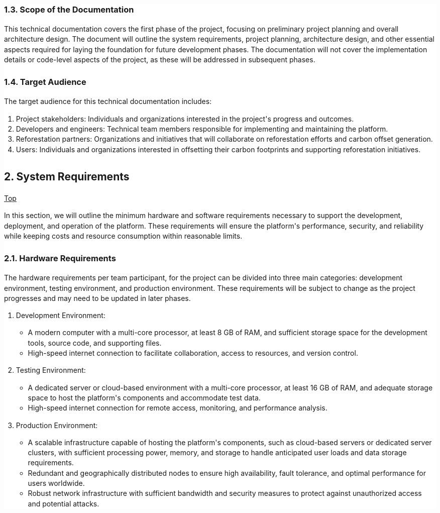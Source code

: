 ### 1.3. Scope of the Documentation

This technical documentation covers the first phase of the project, focusing on preliminary project planning and overall architecture design. The document will outline the system requirements, project planning, architecture design, and other essential aspects required for laying the foundation for future development phases. The documentation will not cover the implementation details or code-level aspects of the project, as these will be addressed in subsequent phases.

### 1.4. Target Audience

The target audience for this technical documentation includes:

1. Project stakeholders: Individuals and organizations interested in the project's progress and outcomes.
2. Developers and engineers: Technical team members responsible for implementing and maintaining the platform.
3. Reforestation partners: Organizations and initiatives that will collaborate on reforestation efforts and carbon offset generation.
4. Users: Individuals and organizations interested in offsetting their carbon footprints and supporting reforestation initiatives.

##  <a id="s2"></a>2. System Requirements
[Top](#s0)

In this section, we will outline the minimum hardware and software requirements necessary to support the development, deployment, and operation of the platform. These requirements will ensure the platform's performance, security, and reliability while keeping costs and resource consumption within reasonable limits.

### 2.1. Hardware Requirements

The hardware requirements per team participant, for the project can be divided into three main categories: development environment, testing environment, and production environment. These requirements will be subject to change as the project progresses and may need to be updated in later phases.

1. Development Environment:
   - A modern computer with a multi-core processor, at least 8 GB of RAM, and sufficient storage space for the development tools, source code, and supporting files.
   - High-speed internet connection to facilitate collaboration, access to resources, and version control.

2. Testing Environment:
   - A dedicated server or cloud-based environment with a multi-core processor, at least 16 GB of RAM, and adequate storage space to host the platform's components and accommodate test data.
   - High-speed internet connection for remote access, monitoring, and performance analysis.

3. Production Environment:
   - A scalable infrastructure capable of hosting the platform's components, such as cloud-based servers or dedicated server clusters, with sufficient processing power, memory, and storage to handle anticipated user loads and data storage requirements.
   - Redundant and geographically distributed nodes to ensure high availability, fault tolerance, and optimal performance for users worldwide.
   - Robust network infrastructure with sufficient bandwidth and security measures to protect against unauthorized access and potential attacks.
